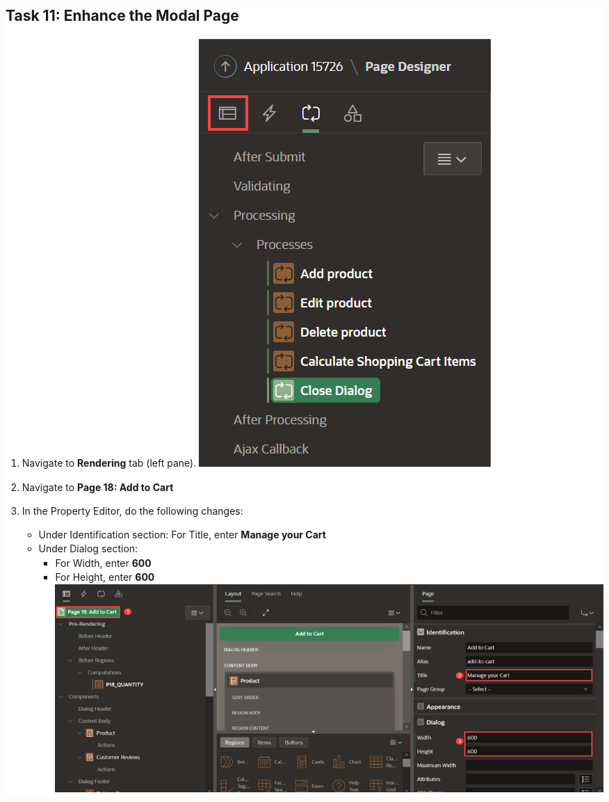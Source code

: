 ## Task 11: Enhance the Modal Page

1. Navigate to **Rendering** tab (left pane).
     ![](./images/rendering-tab.png " ")  

2. Navigate to **Page 18: Add to Cart**
3. In the Property Editor, do the following changes:
    - Under Identification section:
        For Title, enter **Manage your Cart**
    - Under Dialog section:
        - For Width, enter **600**
        - For Height, enter **600**
     ![](./images/enhance-modal.png " ")     
